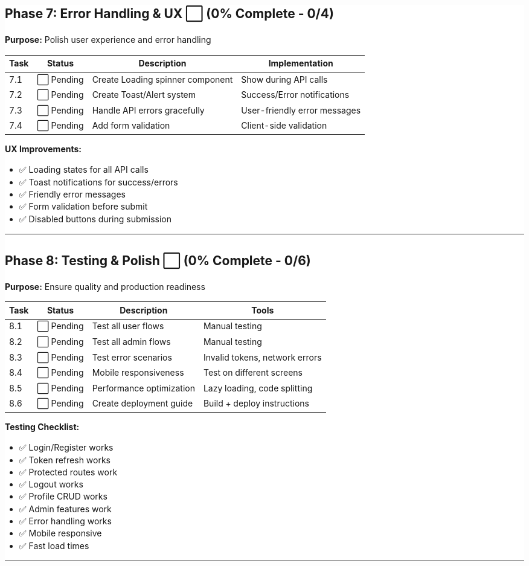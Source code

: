 
## Phase 7: Error Handling & UX ⬜ (0% Complete - 0/4)

**Purpose:** Polish user experience and error handling

| Task | Status | Description | Implementation |
|------|--------|-------------|----------------|
| 7.1 | ⬜ Pending | Create Loading spinner component | Show during API calls |
| 7.2 | ⬜ Pending | Create Toast/Alert system | Success/Error notifications |
| 7.3 | ⬜ Pending | Handle API errors gracefully | User-friendly error messages |
| 7.4 | ⬜ Pending | Add form validation | Client-side validation |

**UX Improvements:**
- ✅ Loading states for all API calls
- ✅ Toast notifications for success/errors
- ✅ Friendly error messages
- ✅ Form validation before submit
- ✅ Disabled buttons during submission

---

## Phase 8: Testing & Polish ⬜ (0% Complete - 0/6)

**Purpose:** Ensure quality and production readiness

| Task | Status | Description | Tools |
|------|--------|-------------|-------|
| 8.1 | ⬜ Pending | Test all user flows | Manual testing |
| 8.2 | ⬜ Pending | Test all admin flows | Manual testing |
| 8.3 | ⬜ Pending | Test error scenarios | Invalid tokens, network errors |
| 8.4 | ⬜ Pending | Mobile responsiveness | Test on different screens |
| 8.5 | ⬜ Pending | Performance optimization | Lazy loading, code splitting |
| 8.6 | ⬜ Pending | Create deployment guide | Build + deploy instructions |

**Testing Checklist:**
- ✅ Login/Register works
- ✅ Token refresh works
- ✅ Protected routes work
- ✅ Logout works
- ✅ Profile CRUD works
- ✅ Admin features work
- ✅ Error handling works
- ✅ Mobile responsive
- ✅ Fast load times

---
